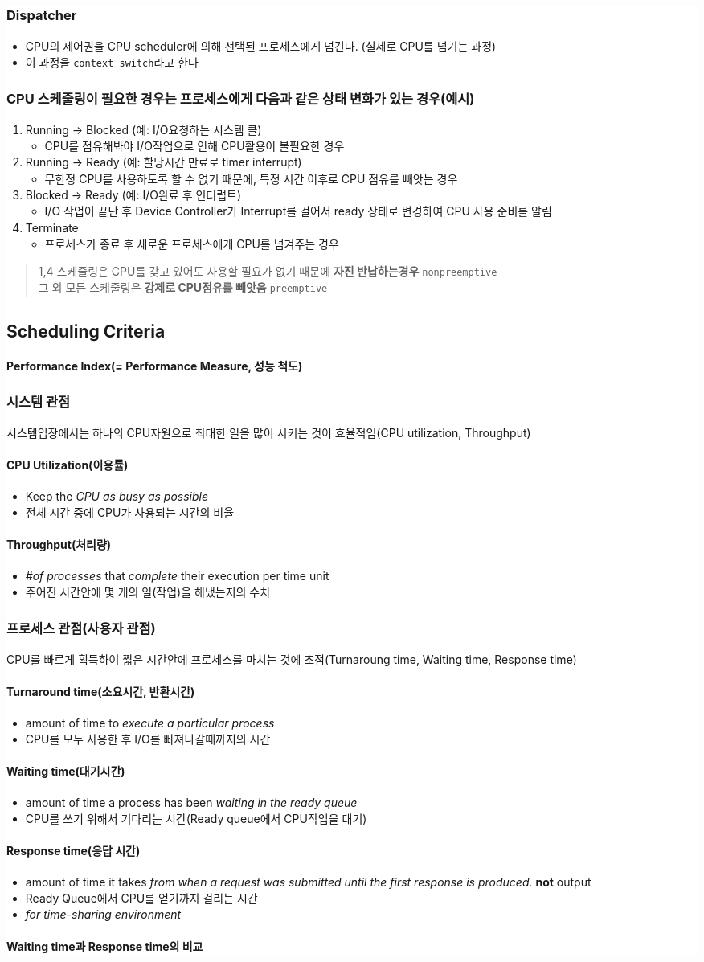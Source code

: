 ### Dispatcher  
- CPU의 제어권을 CPU scheduler에 의해 선택된 프로세스에게 넘긴다. (실제로 CPU를 넘기는 과정)
- 이 과정을 `context switch`라고 한다

### CPU 스케줄링이 필요한 경우는 프로세스에게 다음과 같은 상태 변화가 있는 경우(예시)  
1. Running -> Blocked (예: I/O요청하는 시스템 콜)
   - CPU를 점유해봐야 I/O작업으로 인해 CPU활용이 불필요한 경우
2. Running -> Ready (예: 할당시간 만료로 timer interrupt)
   - 무한정 CPU를 사용하도록 할 수 없기 때문에, 특정 시간 이후로 CPU 점유를 빼앗는 경우
3. Blocked -> Ready (예: I/O완료 후 인터럽트)
   - I/O 작업이 끝난 후 Device Controller가 Interrupt를 걸어서 ready 상태로 변경하여 CPU 사용 준비를 알림
4. Terminate
   - 프로세스가 종료 후 새로운 프로세스에게 CPU를 넘겨주는 경우

> 1,4 스케줄링은 CPU를 갖고 있어도 사용할 필요가 없기 때문에 **자진 반납하는경우** `nonpreemptive`  
> 그 외 모든 스케줄링은 **강제로 CPU점유를 빼앗음** `preemptive`

## Scheduling Criteria
**Performance Index(= Performance Measure, 성능 척도)**

### 시스템 관점
시스템입장에서는 하나의 CPU자원으로 최대한 일을 많이 시키는 것이 효율적임(CPU utilization, Throughput)
#### CPU Utilization(이용률)
- Keep the *CPU as busy as possible*
- 전체 시간 중에 CPU가 사용되는 시간의 비율

#### Throughput(처리량)
- *#of processes* that *complete* their execution per time unit
- 주어진 시간안에 몇 개의 일(작업)을 해냈는지의 수치

### 프로세스 관점(사용자 관점)
CPU를 빠르게 획득하여 짧은 시간안에 프로세스를 마치는 것에 초점(Turnaroung time, Waiting time, Response time)
#### Turnaround time(소요시간, 반환시간)
- amount of time to *execute a particular process*
- CPU를 모두 사용한 후 I/O를 빠져나갈때까지의 시간

#### Waiting time(대기시간)
- amount of time a process has been *waiting in the ready queue*
- CPU를 쓰기 위해서 기다리는 시간(Ready queue에서 CPU작업을 대기)

#### Response time(응답 시간)
- amount of time it takes *from when a request was submitted until the first response is produced.* **not** output
- Ready Queue에서 CPU를 얻기까지 걸리는 시간
- *for time-sharing environment*


#### Waiting time과 Response time의 비교
